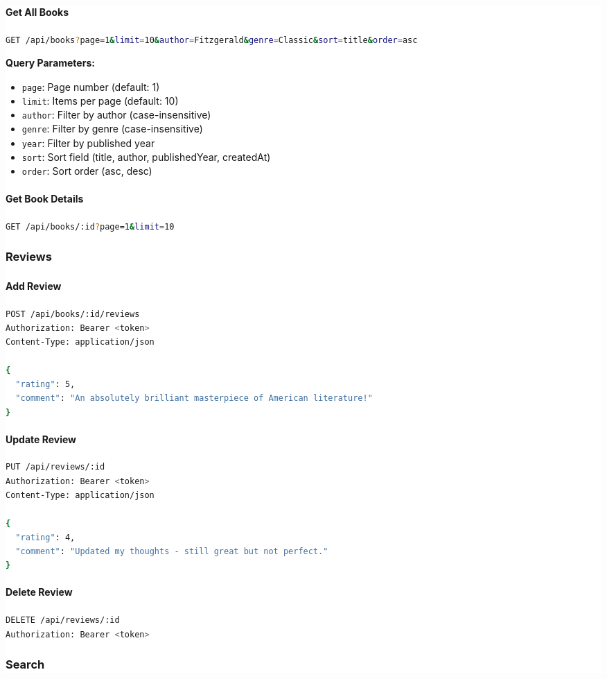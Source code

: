 #### Get All Books
```bash
GET /api/books?page=1&limit=10&author=Fitzgerald&genre=Classic&sort=title&order=asc
```

**Query Parameters:**
- `page`: Page number (default: 1)
- `limit`: Items per page (default: 10)
- `author`: Filter by author (case-insensitive)
- `genre`: Filter by genre (case-insensitive)
- `year`: Filter by published year
- `sort`: Sort field (title, author, publishedYear, createdAt)
- `order`: Sort order (asc, desc)

#### Get Book Details
```bash
GET /api/books/:id?page=1&limit=10
```

### Reviews

#### Add Review
```bash
POST /api/books/:id/reviews
Authorization: Bearer <token>
Content-Type: application/json

{
  "rating": 5,
  "comment": "An absolutely brilliant masterpiece of American literature!"
}
```

#### Update Review
```bash
PUT /api/reviews/:id
Authorization: Bearer <token>
Content-Type: application/json

{
  "rating": 4,
  "comment": "Updated my thoughts - still great but not perfect."
}
```

#### Delete Review
```bash
DELETE /api/reviews/:id
Authorization: Bearer <token>
```

### Search
